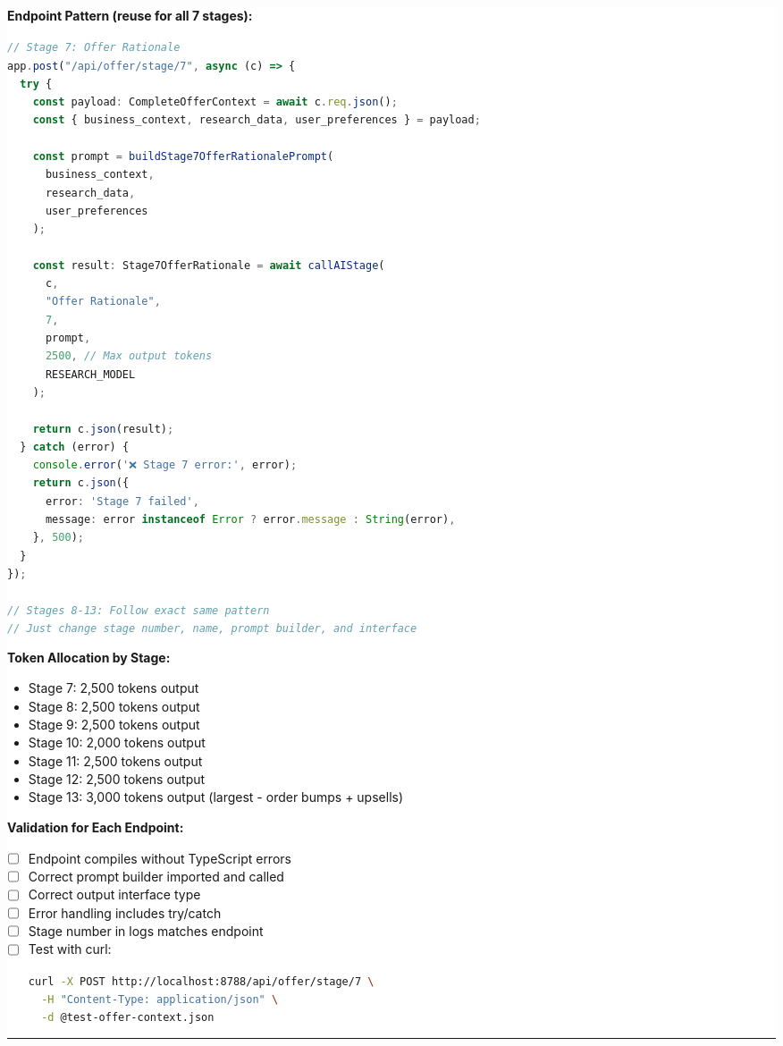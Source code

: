 **Endpoint Pattern (reuse for all 7 stages):**
```typescript
// Stage 7: Offer Rationale
app.post("/api/offer/stage/7", async (c) => {
  try {
    const payload: CompleteOfferContext = await c.req.json();
    const { business_context, research_data, user_preferences } = payload;

    const prompt = buildStage7OfferRationalePrompt(
      business_context,
      research_data,
      user_preferences
    );

    const result: Stage7OfferRationale = await callAIStage(
      c,
      "Offer Rationale",
      7,
      prompt,
      2500, // Max output tokens
      RESEARCH_MODEL
    );

    return c.json(result);
  } catch (error) {
    console.error('❌ Stage 7 error:', error);
    return c.json({
      error: 'Stage 7 failed',
      message: error instanceof Error ? error.message : String(error),
    }, 500);
  }
});

// Stages 8-13: Follow exact same pattern
// Just change stage number, name, prompt builder, and interface
```

**Token Allocation by Stage:**
- Stage 7: 2,500 tokens output
- Stage 8: 2,500 tokens output
- Stage 9: 2,500 tokens output
- Stage 10: 2,000 tokens output
- Stage 11: 2,500 tokens output
- Stage 12: 2,500 tokens output
- Stage 13: 3,000 tokens output (largest - order bumps + upsells)

**Validation for Each Endpoint:**
- [ ] Endpoint compiles without TypeScript errors
- [ ] Correct prompt builder imported and called
- [ ] Correct output interface type
- [ ] Error handling includes try/catch
- [ ] Stage number in logs matches endpoint
- [ ] Test with curl:
  ```bash
  curl -X POST http://localhost:8788/api/offer/stage/7 \
    -H "Content-Type: application/json" \
    -d @test-offer-context.json
  ```

---